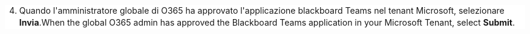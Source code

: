 4. <span data-ttu-id="c9ad3-153">Quando l'amministratore globale di O365 ha approvato l'applicazione blackboard Teams nel tenant Microsoft, selezionare **Invia**.</span><span class="sxs-lookup"><span data-stu-id="c9ad3-153">When the global O365 admin has approved the Blackboard Teams application in your Microsoft Tenant, select **Submit**.</span></span>
